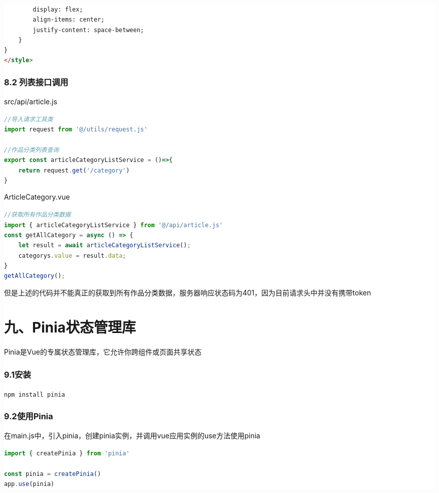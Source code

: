 ```html
        display: flex;
        align-items: center;
        justify-content: space-between;
    }
}
</style>
```

### 8.2 列表接口调用

src/api/article.js

```js
//导入请求工具类
import request from '@/utils/request.js'

//作品分类列表查询
export const articleCategoryListService = ()=>{
    return request.get('/category')
}
```

ArticleCategory.vue

```js
//获取所有作品分类数据
import { articleCategoryListService } from '@/api/article.js'
const getAllCategory = async () => {
    let result = await articleCategoryListService();
    categorys.value = result.data;
}
getAllCategory();
```



但是上述的代码并不能真正的获取到所有作品分类数据，服务器响应状态码为401，因为目前请求头中并没有携带token



# 九、Pinia状态管理库

Pinia是Vue的专属状态管理库，它允许你跨组件或页面共享状态

### 9.1安装

```js
npm install pinia
```

### 9.2使用Pinia

在main.js中，引入pinia，创建pinia实例，并调用vue应用实例的use方法使用pinia

```js
import { createPinia } from 'pinia'

const pinia = createPinia()
app.use(pinia)
```
